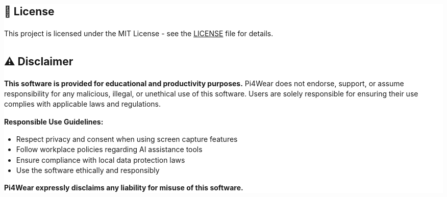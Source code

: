 ## 📄 License

This project is licensed under the MIT License - see the [LICENSE](LICENSE) file for details.

## ⚠️ Disclaimer

**This software is provided for educational and productivity purposes.** Pi4Wear does not endorse, support, or assume responsibility for any malicious, illegal, or unethical use of this software. Users are solely responsible for ensuring their use complies with applicable laws and regulations.

**Responsible Use Guidelines:**
- Respect privacy and consent when using screen capture features
- Follow workplace policies regarding AI assistance tools
- Ensure compliance with local data protection laws
- Use the software ethically and responsibly

**Pi4Wear expressly disclaims any liability for misuse of this software.** 
